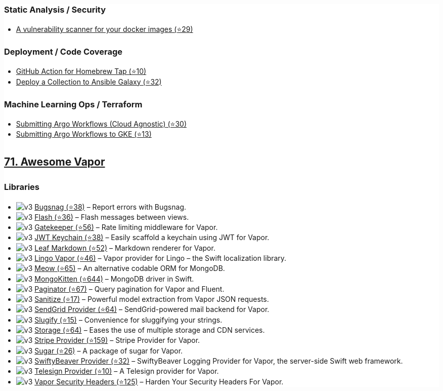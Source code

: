 ### Static Analysis / Security

*   [A vulnerability scanner for your docker images (⭐29)](https://github.com/phonito/phonito-scanner-action)

### Deployment / Code Coverage

*   [GitHub Action for Homebrew Tap (⭐10)](https://github.com/izumin5210/action-homebrew-tap)
*   [Deploy a Collection to Ansible Galaxy (⭐32)](https://github.com/artis3n/ansible_galaxy_collection)

### Machine Learning Ops / Terraform

*   [Submitting Argo Workflows (Cloud Agnostic) (⭐30)](https://github.com/machine-learning-apps/actions-argo)
*   [Submitting Argo Workflows to GKE (⭐13)](https://github.com/machine-learning-apps/gke-argo)

## [71. Awesome Vapor](/content/vapor-community/awesome-vapor/week/README.md)

### Libraries

*   ![v3](https://github.com/vapor-community/awesome-vapor/raw/main/img/vapor-3.png) [Bugsnag (⭐38)](https://github.com/nodes-vapor/bugsnag) – Report errors with Bugsnag.
*   ![v3](https://github.com/vapor-community/awesome-vapor/raw/main/img/vapor-3.png) [Flash (⭐36)](https://github.com/nodes-vapor/flash) – Flash messages between views.
*   ![v3](https://github.com/vapor-community/awesome-vapor/raw/main/img/vapor-3.png) [Gatekeeper (⭐56)](https://github.com/nodes-vapor/gatekeeper) – Rate limiting middleware for Vapor.
*   ![v3](https://github.com/vapor-community/awesome-vapor/raw/main/img/vapor-3.png) [JWT Keychain (⭐38)](https://github.com/nodes-vapor/jwt-keychain) – Easily scaffold a keychain using JWT for Vapor.
*   ![v3](https://github.com/vapor-community/awesome-vapor/raw/main/img/vapor-3.png) [Leaf Markdown (⭐52)](https://github.com/vapor-community/leaf-markdown) – Markdown renderer for Vapor.
*   ![v3](https://github.com/vapor-community/awesome-vapor/raw/main/img/vapor-3.png) [Lingo Vapor (⭐46)](https://github.com/vapor-community/Lingo-Vapor) – Vapor provider for Lingo – the Swift localization library.
*   ![v3](https://github.com/vapor-community/awesome-vapor/raw/main/img/vapor-3.png) [Meow (⭐65)](https://github.com/OpenKitten/Meow) – An alternative codable ORM for MongoDB.
*   ![v3](https://github.com/vapor-community/awesome-vapor/raw/main/img/vapor-3.png) [MongoKitten (⭐644)](https://github.com/OpenKitten/MongoKitten) – MongoDB driver in Swift.
*   ![v3](https://github.com/vapor-community/awesome-vapor/raw/main/img/vapor-3.png) [Paginator (⭐67)](https://github.com/nodes-vapor/paginator) – Query pagination for Vapor and Fluent.
*   ![v3](https://github.com/vapor-community/awesome-vapor/raw/main/img/vapor-3.png) [Sanitize (⭐17)](https://github.com/gperdomor/sanitize) – Powerful model extraction from Vapor JSON requests.
*   ![v3](https://github.com/vapor-community/awesome-vapor/raw/main/img/vapor-3.png) [SendGrid Provider (⭐64)](https://github.com/vapor-community/sendgrid-provider) – SendGrid-powered mail backend for Vapor.
*   ![v3](https://github.com/vapor-community/awesome-vapor/raw/main/img/vapor-3.png) [Slugify (⭐15)](https://github.com/nodes-vapor/slugify) – Convenience for sluggifying your strings.
*   ![v3](https://github.com/vapor-community/awesome-vapor/raw/main/img/vapor-3.png) [Storage (⭐64)](https://github.com/nodes-vapor/storage) – Eases the use of multiple storage and CDN services.
*   ![v3](https://github.com/vapor-community/awesome-vapor/raw/main/img/vapor-3.png) [Stripe Provider (⭐159)](https://github.com/vapor-community/stripe-provider) – Stripe Provider for Vapor.
*   ![v3](https://github.com/vapor-community/awesome-vapor/raw/main/img/vapor-3.png) [Sugar (⭐26)](https://github.com/nodes-vapor/sugar) – A package of sugar for Vapor.
*   ![v3](https://github.com/vapor-community/awesome-vapor/raw/main/img/vapor-3.png) [SwiftyBeaver Provider (⭐32)](https://github.com/vapor-community/swiftybeaver-provider) – SwiftyBeaver Logging Provider for Vapor, the server-side Swift web framework.
*   ![v3](https://github.com/vapor-community/awesome-vapor/raw/main/img/vapor-3.png) [Telesign Provider (⭐10)](https://github.com/vapor-community/telesign-provider) – A Telesign provider for Vapor.
*   ![v3](https://github.com/vapor-community/awesome-vapor/raw/main/img/vapor-3.png) [Vapor Security Headers (⭐125)](https://github.com/brokenhandsio/VaporSecurityHeaders) – Harden Your Security Headers For Vapor.
